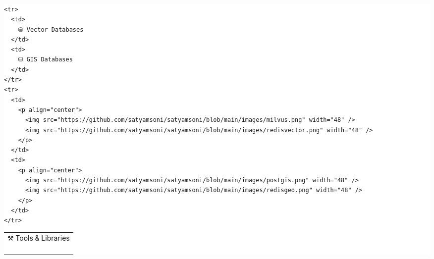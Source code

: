     <tr>
      <td>
        ⛁ Vector Databases
      </td>
      <td>
        ⛁ GIS Databases
      </td>
    </tr>
    <tr>
      <td>
        <p align="center">
          <img src="https://github.com/satyamsoni/satyamsoni/blob/main/images/milvus.png" width="48" />
          <img src="https://github.com/satyamsoni/satyamsoni/blob/main/images/redisvector.png" width="48" />
        </p>
      </td>
      <td>
        <p align="center">
          <img src="https://github.com/satyamsoni/satyamsoni/blob/main/images/postgis.png" width="48" />
          <img src="https://github.com/satyamsoni/satyamsoni/blob/main/images/redisgeo.png" width="48" />
        </p>
      </td>
    </tr>
  </table>
  <table cellpadding="3" cellspacing="3" border="0">
    <tr>
      <td>
        ⚒️ Tools & Libraries
      </td>
    </tr>
    <tr>
      <td>
        <p align="center">